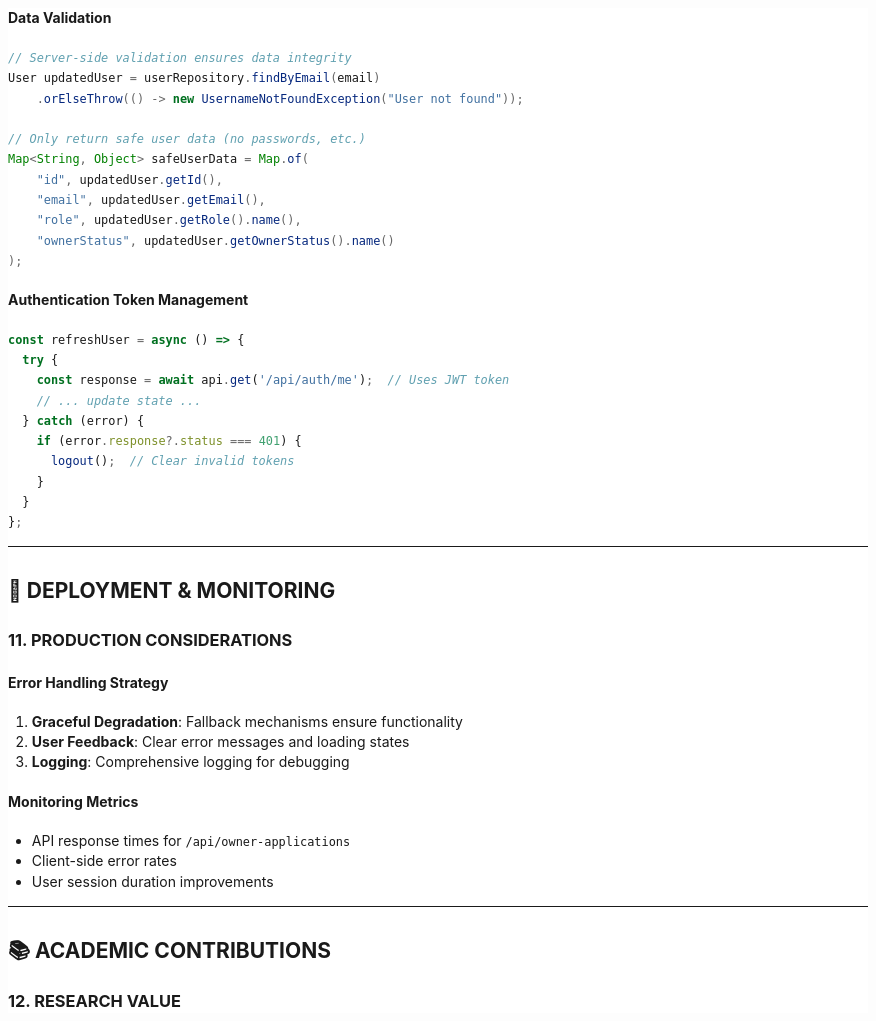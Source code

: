 #### **Data Validation**
```java
// Server-side validation ensures data integrity
User updatedUser = userRepository.findByEmail(email)
    .orElseThrow(() -> new UsernameNotFoundException("User not found"));

// Only return safe user data (no passwords, etc.)
Map<String, Object> safeUserData = Map.of(
    "id", updatedUser.getId(),
    "email", updatedUser.getEmail(),
    "role", updatedUser.getRole().name(),
    "ownerStatus", updatedUser.getOwnerStatus().name()
);
```

#### **Authentication Token Management**
```javascript
const refreshUser = async () => {
  try {
    const response = await api.get('/api/auth/me');  // Uses JWT token
    // ... update state ...
  } catch (error) {
    if (error.response?.status === 401) {
      logout();  // Clear invalid tokens
    }
  }
};
```

---

## 🚀 **DEPLOYMENT & MONITORING**

### **11. PRODUCTION CONSIDERATIONS**

#### **Error Handling Strategy**
1. **Graceful Degradation**: Fallback mechanisms ensure functionality
2. **User Feedback**: Clear error messages and loading states
3. **Logging**: Comprehensive logging for debugging

#### **Monitoring Metrics**
- API response times for `/api/owner-applications`
- Client-side error rates
- User session duration improvements

---

## 📚 **ACADEMIC CONTRIBUTIONS**

### **12. RESEARCH VALUE**
